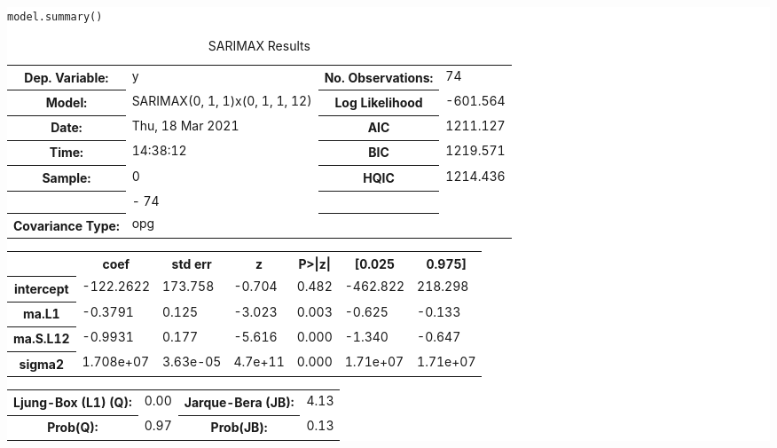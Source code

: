 
```python
model.summary()
```

<table class="simpletable">
<caption>SARIMAX Results</caption>
<tr>
  <th>Dep. Variable:</th>                  <td>y</td>               <th>  No. Observations:  </th>    <td>74</td>   
</tr>
<tr>
  <th>Model:</th>           <td>SARIMAX(0, 1, 1)x(0, 1, 1, 12)</td> <th>  Log Likelihood     </th> <td>-601.564</td>
</tr>
<tr>
  <th>Date:</th>                   <td>Thu, 18 Mar 2021</td>        <th>  AIC                </th> <td>1211.127</td>
</tr>
<tr>
  <th>Time:</th>                       <td>14:38:12</td>            <th>  BIC                </th> <td>1219.571</td>
</tr>
<tr>
  <th>Sample:</th>                         <td>0</td>               <th>  HQIC               </th> <td>1214.436</td>
</tr>
<tr>
  <th></th>                              <td> - 74</td>             <th>                     </th>     <td> </td>   
</tr>
<tr>
  <th>Covariance Type:</th>               <td>opg</td>              <th>                     </th>     <td> </td>   
</tr>
</table>
<table class="simpletable">
<tr>
      <td></td>         <th>coef</th>     <th>std err</th>      <th>z</th>      <th>P>|z|</th>  <th>[0.025</th>    <th>0.975]</th>  
</tr>
<tr>
  <th>intercept</th> <td> -122.2622</td> <td>  173.758</td> <td>   -0.704</td> <td> 0.482</td> <td> -462.822</td> <td>  218.298</td>
</tr>
<tr>
  <th>ma.L1</th>     <td>   -0.3791</td> <td>    0.125</td> <td>   -3.023</td> <td> 0.003</td> <td>   -0.625</td> <td>   -0.133</td>
</tr>
<tr>
  <th>ma.S.L12</th>  <td>   -0.9931</td> <td>    0.177</td> <td>   -5.616</td> <td> 0.000</td> <td>   -1.340</td> <td>   -0.647</td>
</tr>
<tr>
  <th>sigma2</th>    <td> 1.708e+07</td> <td> 3.63e-05</td> <td>  4.7e+11</td> <td> 0.000</td> <td> 1.71e+07</td> <td> 1.71e+07</td>
</tr>
</table>
<table class="simpletable">
<tr>
  <th>Ljung-Box (L1) (Q):</th>     <td>0.00</td> <th>  Jarque-Bera (JB):  </th> <td>4.13</td> 
</tr>
<tr>
  <th>Prob(Q):</th>                <td>0.97</td> <th>  Prob(JB):          </th> <td>0.13</td> 
</tr>